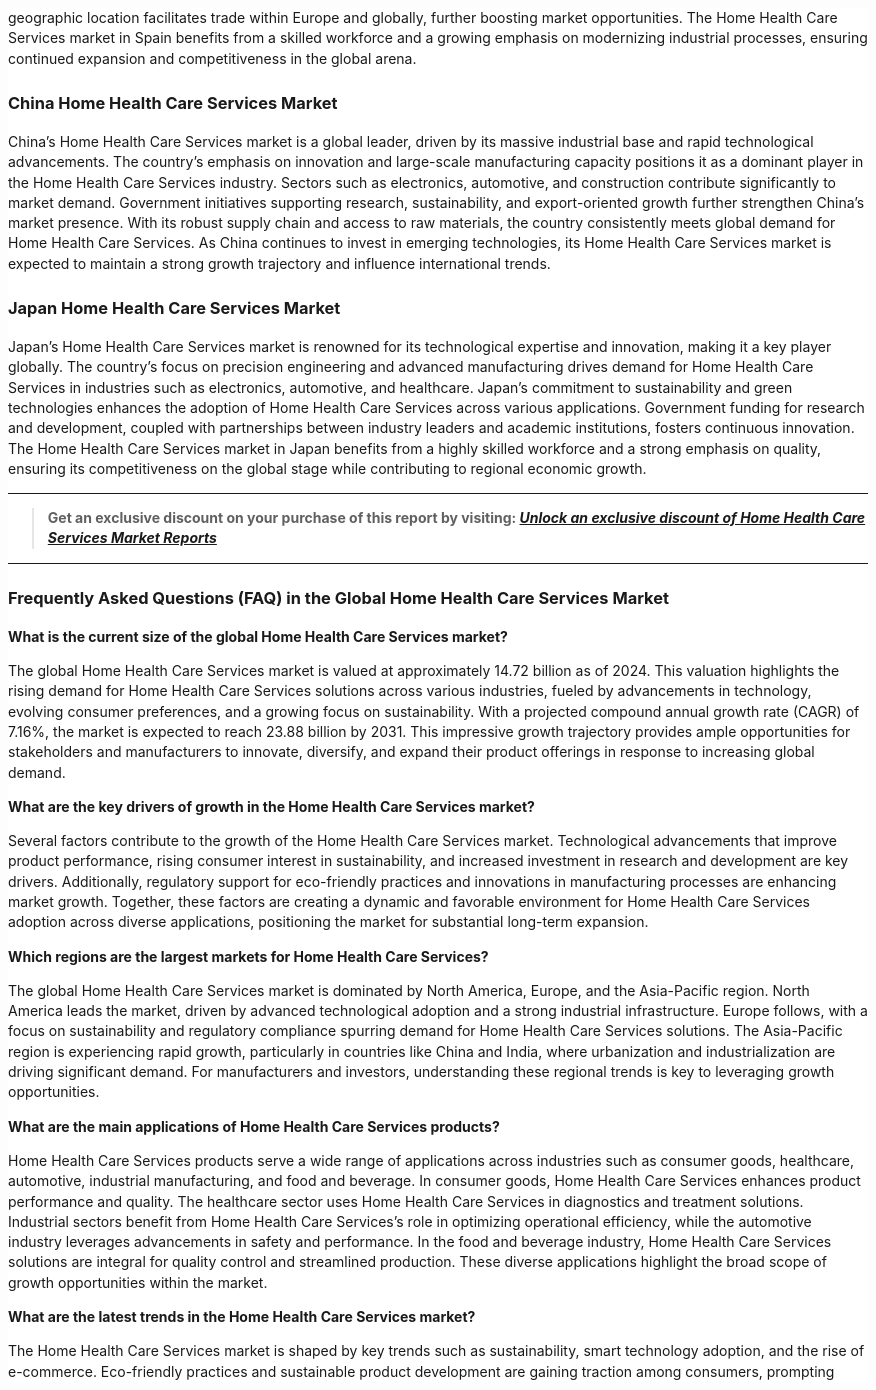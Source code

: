 geographic location facilitates trade within Europe and globally, further boosting market opportunities. The Home Health Care Services market in Spain benefits from a skilled workforce and a growing emphasis on modernizing industrial processes, ensuring continued expansion and competitiveness in the global arena.</p><h3>China Home Health Care Services Market</h3><p>China&rsquo;s Home Health Care Services market is a global leader, driven by its massive industrial base and rapid technological advancements. The country&rsquo;s emphasis on innovation and large-scale manufacturing capacity positions it as a dominant player in the Home Health Care Services industry. Sectors such as electronics, automotive, and construction contribute significantly to market demand. Government initiatives supporting research, sustainability, and export-oriented growth further strengthen China&rsquo;s market presence. With its robust supply chain and access to raw materials, the country consistently meets global demand for Home Health Care Services. As China continues to invest in emerging technologies, its Home Health Care Services market is expected to maintain a strong growth trajectory and influence international trends.</p><h3>Japan Home Health Care Services Market</h3><p>Japan&rsquo;s Home Health Care Services market is renowned for its technological expertise and innovation, making it a key player globally. The country&rsquo;s focus on precision engineering and advanced manufacturing drives demand for Home Health Care Services in industries such as electronics, automotive, and healthcare. Japan&rsquo;s commitment to sustainability and green technologies enhances the adoption of Home Health Care Services across various applications. Government funding for research and development, coupled with partnerships between industry leaders and academic institutions, fosters continuous innovation. The Home Health Care Services market in Japan benefits from a highly skilled workforce and a strong emphasis on quality, ensuring its competitiveness on the global stage while contributing to regional economic growth.</p><hr /><blockquote><p><strong>Get an exclusive discount on your purchase of this report by visiting: <em><a href="://marketresearchpulse.com/ask-for-discount/85173?utm_source=Github&amp;utm_medium=030">Unlock an exclusive discount of Home Health Care Services Market Reports</a></em>&nbsp;</strong></p></blockquote><hr /><h3>Frequently Asked Questions (FAQ) in the Global Home Health Care Services Market</h3><p><strong>What is the current size of the global Home Health Care Services market?</strong></p><p>The global Home Health Care Services market is valued at approximately 14.72 billion as of 2024. This valuation highlights the rising demand for Home Health Care Services solutions across various industries, fueled by advancements in technology, evolving consumer preferences, and a growing focus on sustainability. With a projected compound annual growth rate (CAGR) of 7.16%, the market is expected to reach 23.88 billion by 2031. This impressive growth trajectory provides ample opportunities for stakeholders and manufacturers to innovate, diversify, and expand their product offerings in response to increasing global demand.</p><p><strong>What are the key drivers of growth in the Home Health Care Services market?</strong></p><p>Several factors contribute to the growth of the Home Health Care Services market. Technological advancements that improve product performance, rising consumer interest in sustainability, and increased investment in research and development are key drivers. Additionally, regulatory support for eco-friendly practices and innovations in manufacturing processes are enhancing market growth. Together, these factors are creating a dynamic and favorable environment for Home Health Care Services adoption across diverse applications, positioning the market for substantial long-term expansion.</p><p><strong>Which regions are the largest markets for Home Health Care Services?</strong></p><p>The global Home Health Care Services market is dominated by North America, Europe, and the Asia-Pacific region. North America leads the market, driven by advanced technological adoption and a strong industrial infrastructure. Europe follows, with a focus on sustainability and regulatory compliance spurring demand for Home Health Care Services solutions. The Asia-Pacific region is experiencing rapid growth, particularly in countries like China and India, where urbanization and industrialization are driving significant demand. For manufacturers and investors, understanding these regional trends is key to leveraging growth opportunities.</p><p><strong>What are the main applications of Home Health Care Services products?</strong></p><p>Home Health Care Services products serve a wide range of applications across industries such as consumer goods, healthcare, automotive, industrial manufacturing, and food and beverage. In consumer goods, Home Health Care Services enhances product performance and quality. The healthcare sector uses Home Health Care Services in diagnostics and treatment solutions. Industrial sectors benefit from Home Health Care Services&rsquo;s role in optimizing operational efficiency, while the automotive industry leverages advancements in safety and performance. In the food and beverage industry, Home Health Care Services solutions are integral for quality control and streamlined production. These diverse applications highlight the broad scope of growth opportunities within the market.</p><p><strong>What are the latest trends in the Home Health Care Services market?</strong></p><p>The Home Health Care Services market is shaped by key trends such as sustainability, smart technology adoption, and the rise of e-commerce. Eco-friendly practices and sustainable product development are gaining traction among consumers, prompting